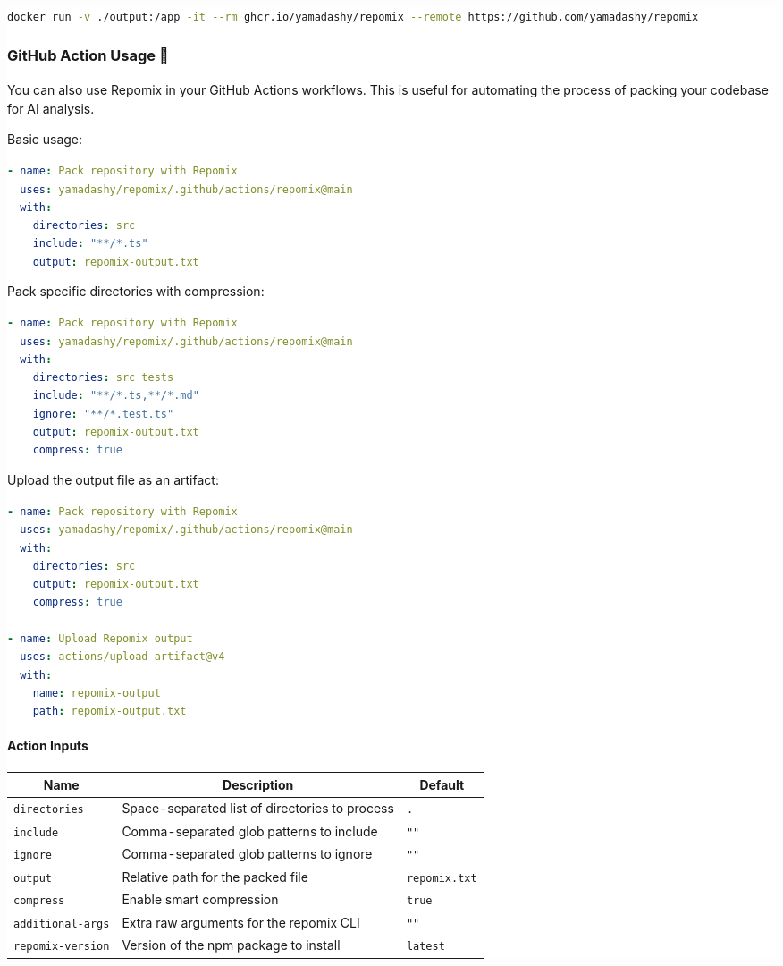 ```bash
docker run -v ./output:/app -it --rm ghcr.io/yamadashy/repomix --remote https://github.com/yamadashy/repomix
```

### GitHub Action Usage 🤖

You can also use Repomix in your GitHub Actions workflows. This is useful for automating the process of packing your codebase for AI analysis.

Basic usage:

```yaml
- name: Pack repository with Repomix
  uses: yamadashy/repomix/.github/actions/repomix@main
  with:
    directories: src
    include: "**/*.ts"
    output: repomix-output.txt
```

Pack specific directories with compression:

```yaml
- name: Pack repository with Repomix
  uses: yamadashy/repomix/.github/actions/repomix@main
  with:
    directories: src tests
    include: "**/*.ts,**/*.md"
    ignore: "**/*.test.ts"
    output: repomix-output.txt
    compress: true
```

Upload the output file as an artifact:

```yaml
- name: Pack repository with Repomix
  uses: yamadashy/repomix/.github/actions/repomix@main
  with:
    directories: src
    output: repomix-output.txt
    compress: true

- name: Upload Repomix output
  uses: actions/upload-artifact@v4
  with:
    name: repomix-output
    path: repomix-output.txt
```

#### Action Inputs

| Name | Description | Default |
|------|-------------|---------|
| `directories` | Space-separated list of directories to process | `.` |
| `include` | Comma-separated glob patterns to include | `""` |
| `ignore` | Comma-separated glob patterns to ignore | `""` |
| `output` | Relative path for the packed file | `repomix.txt` |
| `compress` | Enable smart compression | `true` |
| `additional-args` | Extra raw arguments for the repomix CLI | `""` |
| `repomix-version` | Version of the npm package to install | `latest` |
